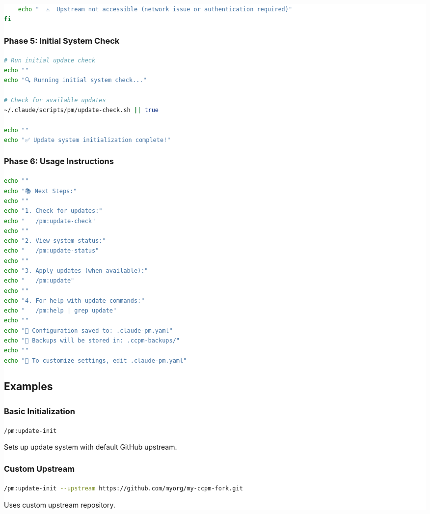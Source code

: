 ```bash
    echo "  ⚠️  Upstream not accessible (network issue or authentication required)"
fi
```

### Phase 5: Initial System Check
```bash
# Run initial update check
echo ""
echo "🔍 Running initial system check..."

# Check for available updates
~/.claude/scripts/pm/update-check.sh || true

echo ""
echo "✅ Update system initialization complete!"
```

### Phase 6: Usage Instructions
```bash
echo ""
echo "📚 Next Steps:"
echo ""
echo "1. Check for updates:"
echo "   /pm:update-check"
echo ""
echo "2. View system status:"
echo "   /pm:update-status"
echo ""
echo "3. Apply updates (when available):"
echo "   /pm:update"
echo ""
echo "4. For help with update commands:"
echo "   /pm:help | grep update"
echo ""
echo "📝 Configuration saved to: .claude-pm.yaml"
echo "💾 Backups will be stored in: .ccpm-backups/"
echo ""
echo "🔧 To customize settings, edit .claude-pm.yaml"
```

## Examples

### Basic Initialization
```bash
/pm:update-init
```
Sets up update system with default GitHub upstream.

### Custom Upstream
```bash
/pm:update-init --upstream https://github.com/myorg/my-ccpm-fork.git
```
Uses custom upstream repository.
